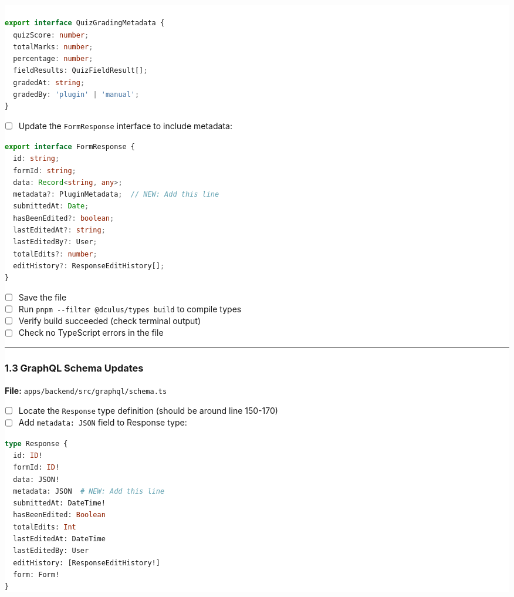```typescript

export interface QuizGradingMetadata {
  quizScore: number;
  totalMarks: number;
  percentage: number;
  fieldResults: QuizFieldResult[];
  gradedAt: string;
  gradedBy: 'plugin' | 'manual';
}
```

- [ ] Update the `FormResponse` interface to include metadata:

```typescript
export interface FormResponse {
  id: string;
  formId: string;
  data: Record<string, any>;
  metadata?: PluginMetadata;  // NEW: Add this line
  submittedAt: Date;
  hasBeenEdited?: boolean;
  lastEditedAt?: string;
  lastEditedBy?: User;
  totalEdits?: number;
  editHistory?: ResponseEditHistory[];
}
```

- [ ] Save the file
- [ ] Run `pnpm --filter @dculus/types build` to compile types
- [ ] Verify build succeeded (check terminal output)
- [ ] Check no TypeScript errors in the file

---

### 1.3 GraphQL Schema Updates

**File:** `apps/backend/src/graphql/schema.ts`

- [ ] Locate the `Response` type definition (should be around line 150-170)
- [ ] Add `metadata: JSON` field to Response type:

```graphql
type Response {
  id: ID!
  formId: ID!
  data: JSON!
  metadata: JSON  # NEW: Add this line
  submittedAt: DateTime!
  hasBeenEdited: Boolean
  totalEdits: Int
  lastEditedAt: DateTime
  lastEditedBy: User
  editHistory: [ResponseEditHistory!]
  form: Form!
}
```
